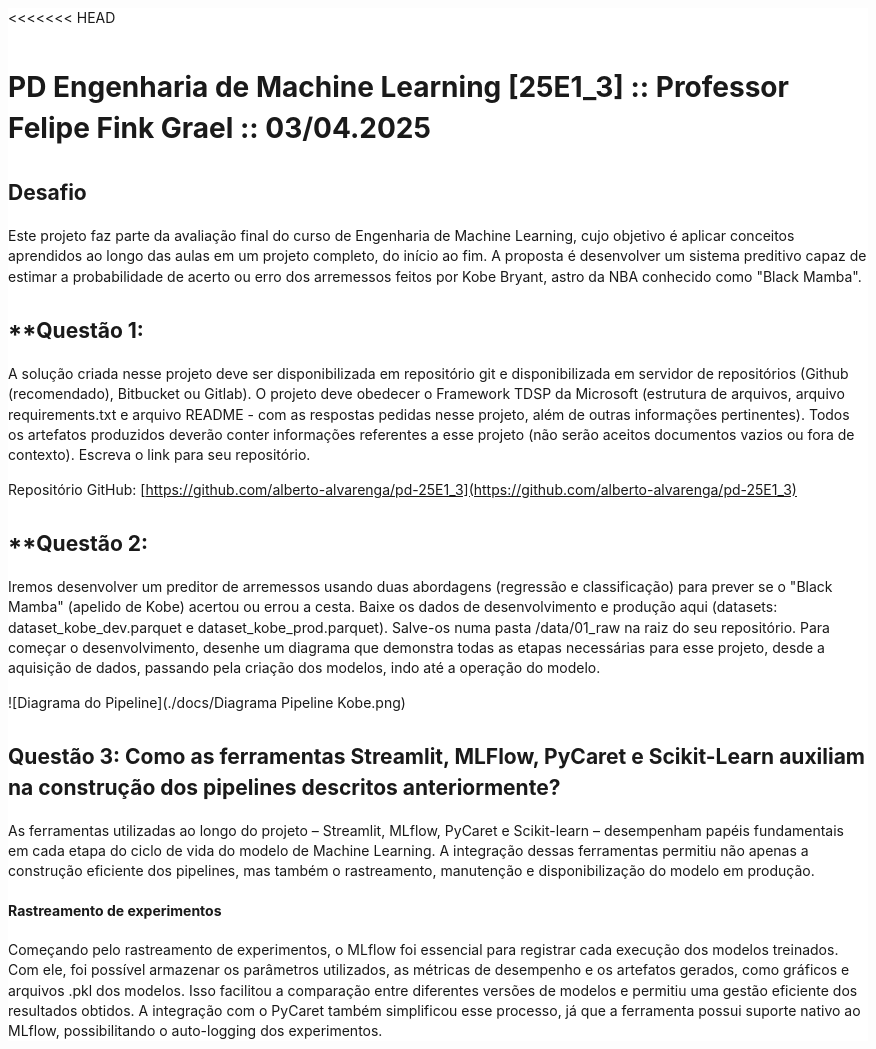 <<<<<<< HEAD
# **PD Engenharia de Machine Learning [25E1_3] :: Professor Felipe Fink Grael :: 03/04.2025**

## **Desafio**

Este projeto faz parte da avaliação final do curso de Engenharia de Machine Learning, cujo objetivo é aplicar conceitos aprendidos ao longo das aulas em um projeto completo, do início ao fim. A proposta é desenvolver um sistema preditivo capaz de estimar a probabilidade de acerto ou erro dos arremessos feitos por Kobe Bryant, astro da NBA conhecido como "Black Mamba".

## **Questão 1: 
A solução criada nesse projeto deve ser disponibilizada em repositório git e disponibilizada em servidor de repositórios (Github (recomendado), Bitbucket ou Gitlab). O projeto deve obedecer o Framework TDSP da Microsoft (estrutura de arquivos, arquivo requirements.txt e arquivo README - com as respostas pedidas nesse projeto, além de outras informações pertinentes). Todos os artefatos produzidos deverão conter informações referentes a esse projeto (não serão aceitos documentos vazios ou fora de contexto). Escreva o link para seu repositório.

Repositório GitHub: [https://github.com/alberto-alvarenga/pd-25E1_3](https://github.com/alberto-alvarenga/pd-25E1_3)

## **Questão 2: 
Iremos desenvolver um preditor de arremessos usando duas abordagens (regressão e classificação) para prever se o "Black Mamba" (apelido de Kobe) acertou ou errou a cesta.
Baixe os dados de desenvolvimento e produção aqui (datasets: dataset_kobe_dev.parquet e dataset_kobe_prod.parquet). Salve-os numa pasta /data/01_raw na raiz do seu repositório.
Para começar o desenvolvimento, desenhe um diagrama que demonstra todas as etapas necessárias para esse projeto, desde a aquisição de dados, passando pela criação dos modelos, indo até a operação do modelo.

![Diagrama do Pipeline](./docs/Diagrama Pipeline Kobe.png)

## **Questão 3: Como as ferramentas Streamlit, MLFlow, PyCaret e Scikit-Learn auxiliam na construção dos pipelines descritos anteriormente?**

As ferramentas utilizadas ao longo do projeto – Streamlit, MLflow, PyCaret e Scikit-learn – desempenham papéis fundamentais em cada etapa do ciclo de vida do modelo de Machine Learning. A integração dessas ferramentas permitiu não apenas a construção eficiente dos pipelines, mas também o rastreamento, manutenção e disponibilização do modelo em produção.

#### Rastreamento de experimentos
Começando pelo rastreamento de experimentos, o MLflow foi essencial para registrar cada execução dos modelos treinados. Com ele, foi possível armazenar os parâmetros utilizados, as métricas de desempenho e os artefatos gerados, como gráficos e arquivos .pkl dos modelos. Isso facilitou a comparação entre diferentes versões de modelos e permitiu uma gestão eficiente dos resultados obtidos. A integração com o PyCaret também simplificou esse processo, já que a ferramenta possui suporte nativo ao MLflow, possibilitando o auto-logging dos experimentos.
